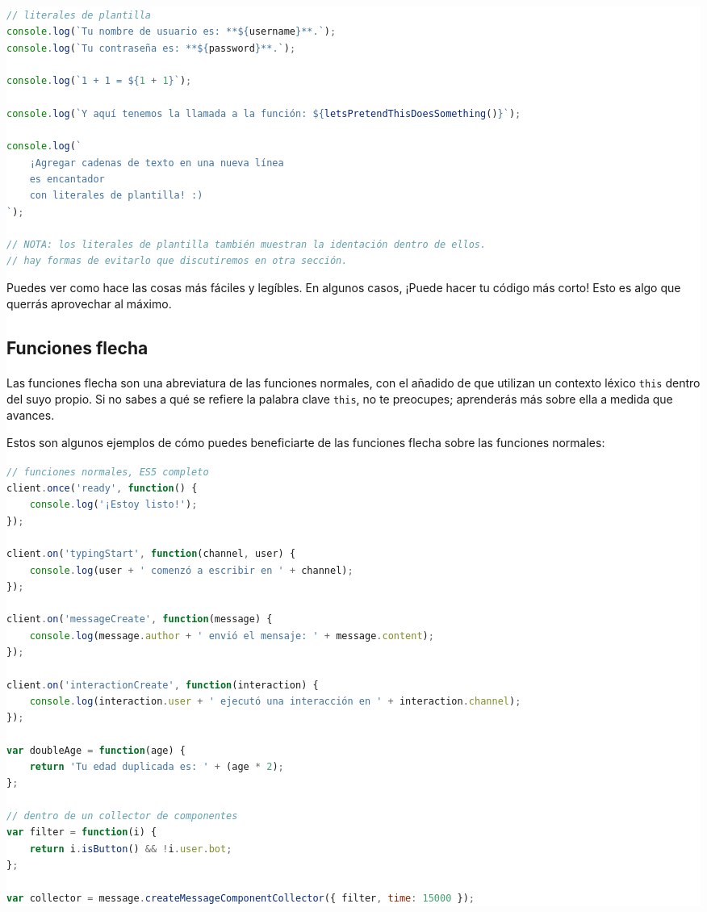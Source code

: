 ```js
// literales de plantilla
console.log(`Tu nombre de usuario es: **${username}**.`);
console.log(`Tu contraseña es: **${password}**.`);

console.log(`1 + 1 = ${1 + 1}`);

console.log(`Y aquí tenemos la llamada a la función: ${letsPretendThisDoesSomething()}`);

console.log(`
	¡Agregar cadenas de texto en una nueva línea
	es encantador
	con literales de plantilla! :)
`);

// NOTA: los literales de plantilla también muestran la identación dentro de ellos.
// hay formas de evitarlo que discutiremos en otra sección.
```

Puedes ver como hace las cosas más fáciles y legíbles. En algunos casos, ¡Puede hacer tu código más corto! Esto es algo que querrás aprovechar al máximo.

## Funciones flecha

Las funciones flecha son una abreviatura de las funciones normales, con el añadido de que utilizan un contexto léxico `this` dentro del suyo propio. Si no sabes a qué se refiere la palabra clave `this`, no te preocupes; aprenderás más sobre ella a medida que avances.

Estos son algunos ejemplos de cómo puedes beneficiarte de las funciones flecha sobre las funciones normales:



```js
// funciones normales, ES5 completo
client.once('ready', function() {
	console.log('¡Estoy listo!');
});

client.on('typingStart', function(channel, user) {
	console.log(user + ' comenzó a escribir en ' + channel);
});

client.on('messageCreate', function(message) {
	console.log(message.author + ' envió el mensaje: ' + message.content);
});

client.on('interactionCreate', function(interaction) {
    console.log(interaction.user + ' ejecutó una interacción en ' + interaction.channel);
});

var doubleAge = function(age) {
	return 'Tu edad duplicada es: ' + (age * 2);
};

// dentro de un collector de componentes
var filter = function(i) {
	return i.isButton() && !i.user.bot;
};

var collector = message.createMessageComponentCollector({ filter, time: 15000 });
```

